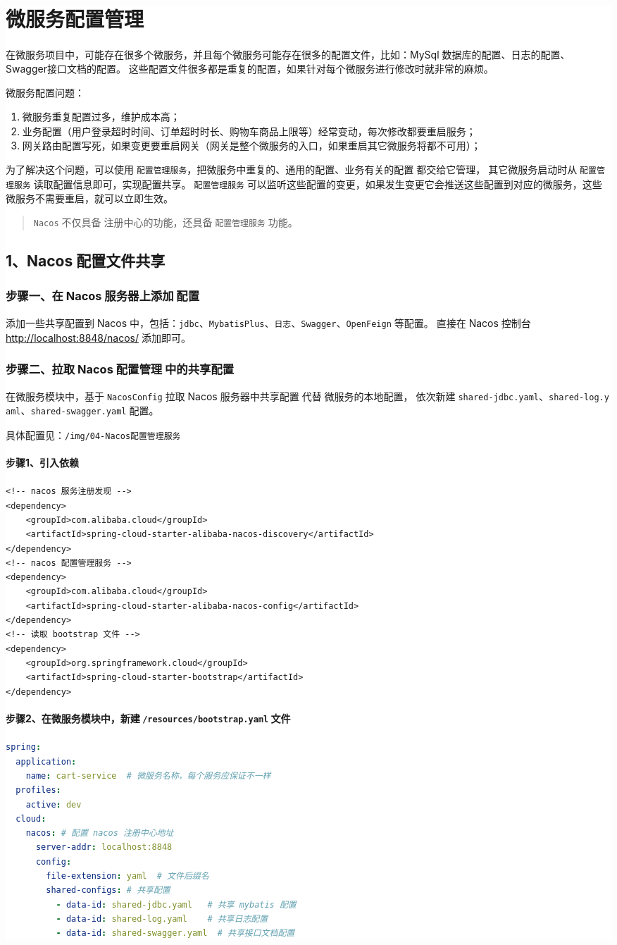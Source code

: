 # 微服务配置管理
在微服务项目中，可能存在很多个微服务，并且每个微服务可能存在很多的配置文件，比如：MySql 数据库的配置、日志的配置、Swagger接口文档的配置。
这些配置文件很多都是重复的配置，如果针对每个微服务进行修改时就非常的麻烦。

微服务配置问题：
1. 微服务重复配置过多，维护成本高；
2. 业务配置（用户登录超时时间、订单超时时长、购物车商品上限等）经常变动，每次修改都要重启服务；
3. 网关路由配置写死，如果变更要重启网关（网关是整个微服务的入口，如果重启其它微服务将都不可用）；

为了解决这个问题，可以使用 `配置管理服务`，把微服务中重复的、通用的配置、业务有关的配置 都交给它管理，
其它微服务启动时从 `配置管理服务` 读取配置信息即可，实现配置共享。
`配置管理服务` 可以监听这些配置的变更，如果发生变更它会推送这些配置到对应的微服务，这些微服务不需要重启，就可以立即生效。

> `Nacos` 不仅具备 注册中心的功能，还具备 `配置管理服务` 功能。

## 1、Nacos 配置文件共享

### 步骤一、在 Nacos 服务器上添加 配置
添加一些共享配置到 Nacos 中，包括：`jdbc`、`MybatisPlus`、`日志`、`Swagger`、`OpenFeign` 等配置。
直接在 Nacos 控制台 <http://localhost:8848/nacos/> 添加即可。

### 步骤二、拉取 Nacos 配置管理 中的共享配置

在微服务模块中，基于 `NacosConfig` 拉取 Nacos 服务器中共享配置 代替 微服务的本地配置，
依次新建 `shared-jdbc.yaml`、`shared-log.yaml`、`shared-swagger.yaml` 配置。

具体配置见：`/img/04-Nacos配置管理服务`

#### 步骤1、引入依赖 
```pom
<!-- nacos 服务注册发现 -->
<dependency>
    <groupId>com.alibaba.cloud</groupId>
    <artifactId>spring-cloud-starter-alibaba-nacos-discovery</artifactId>
</dependency>
<!-- nacos 配置管理服务 -->
<dependency>
    <groupId>com.alibaba.cloud</groupId>
    <artifactId>spring-cloud-starter-alibaba-nacos-config</artifactId>
</dependency>
<!-- 读取 bootstrap 文件 -->
<dependency>
    <groupId>org.springframework.cloud</groupId>
    <artifactId>spring-cloud-starter-bootstrap</artifactId>
</dependency>
```

#### 步骤2、在微服务模块中，新建 `/resources/bootstrap.yaml` 文件

```yaml
spring:
  application:
    name: cart-service  # 微服务名称，每个服务应保证不一样
  profiles:
    active: dev
  cloud:
    nacos: # 配置 nacos 注册中心地址
      server-addr: localhost:8848
      config:
        file-extension: yaml  # 文件后缀名
        shared-configs: # 共享配置
          - data-id: shared-jdbc.yaml   # 共享 mybatis 配置
          - data-id: shared-log.yaml    # 共享日志配置
          - data-id: shared-swagger.yaml  # 共享接口文档配置
```